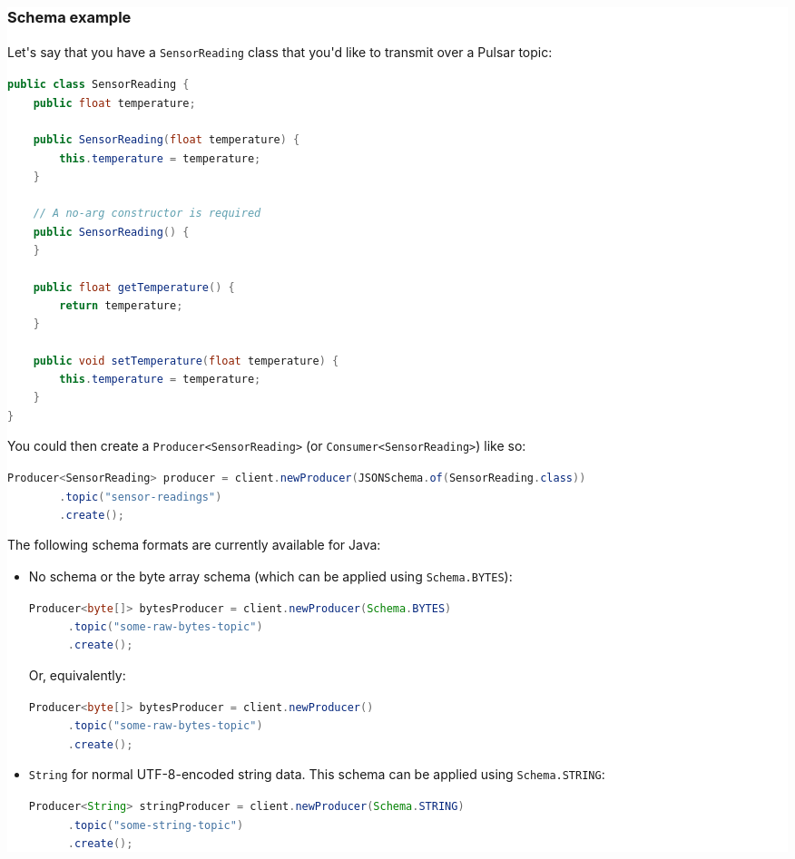 ### Schema example

Let's say that you have a `SensorReading` class that you'd like to transmit over a Pulsar topic:

```java
public class SensorReading {
    public float temperature;

    public SensorReading(float temperature) {
        this.temperature = temperature;
    }

    // A no-arg constructor is required
    public SensorReading() {
    }

    public float getTemperature() {
        return temperature;
    }

    public void setTemperature(float temperature) {
        this.temperature = temperature;
    }
}
```

You could then create a `Producer<SensorReading>` (or `Consumer<SensorReading>`) like so:

```java
Producer<SensorReading> producer = client.newProducer(JSONSchema.of(SensorReading.class))
        .topic("sensor-readings")
        .create();
```

The following schema formats are currently available for Java:

* No schema or the byte array schema (which can be applied using `Schema.BYTES`):

  ```java
  Producer<byte[]> bytesProducer = client.newProducer(Schema.BYTES)
        .topic("some-raw-bytes-topic")
        .create();
  ```

  Or, equivalently:

  ```java
  Producer<byte[]> bytesProducer = client.newProducer()
        .topic("some-raw-bytes-topic")
        .create();
  ```

* `String` for normal UTF-8-encoded string data. This schema can be applied using `Schema.STRING`:

  ```java
  Producer<String> stringProducer = client.newProducer(Schema.STRING)
        .topic("some-string-topic")
        .create();
  ```
